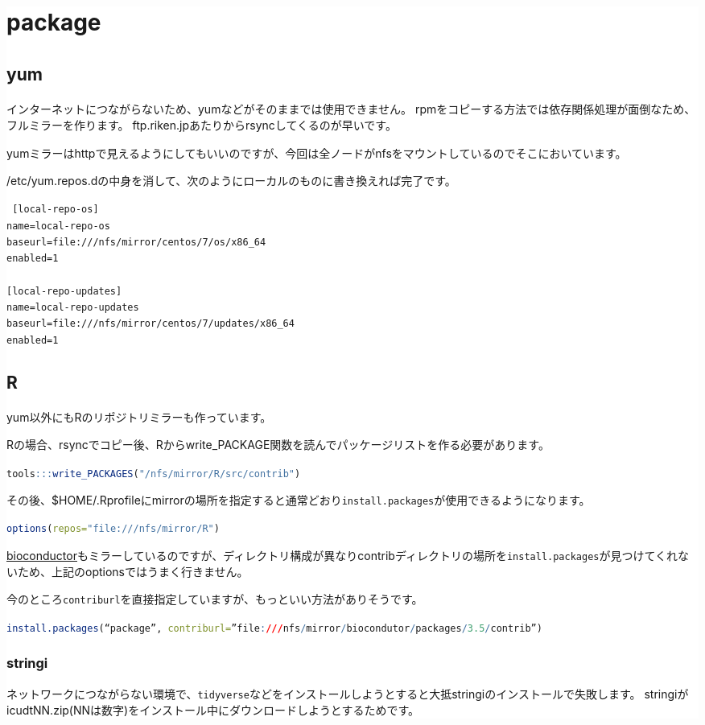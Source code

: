 # package

## yum

インターネットにつながらないため、yumなどがそのままでは使用できません。
rpmをコピーする方法では依存関係処理が面倒なため、フルミラーを作ります。
ftp.riken.jpあたりからrsyncしてくるのが早いです。

yumミラーはhttpで見えるようにしてもいいのですが、今回は全ノードがnfsをマウントしているのでそこにおいています。

/etc/yum.repos.dの中身を消して、次のようにローカルのものに書き換えれば完了です。

```
 [local-repo-os]
name=local-repo-os
baseurl=file:///nfs/mirror/centos/7/os/x86_64
enabled=1

[local-repo-updates]
name=local-repo-updates
baseurl=file:///nfs/mirror/centos/7/updates/x86_64
enabled=1
```

## R

yum以外にもRのリポジトリミラーも作っています。

Rの場合、rsyncでコピー後、Rからwrite_PACKAGE関数を読んでパッケージリストを作る必要があります。

```R
tools:::write_PACKAGES("/nfs/mirror/R/src/contrib")
```

その後、$HOME/.Rprofileにmirrorの場所を指定すると通常どおり`install.packages`が使用できるようになります。


```R
options(repos="file:///nfs/mirror/R")
```

[bioconductor](https://www.bioconductor.org/about/mirrors/mirror-how-to/)もミラーしているのですが、ディレクトリ構成が異なりcontribディレクトリの場所を`install.packages`が見つけてくれないため、上記のoptionsではうまく行きません。

今のところ`contriburl`を直接指定していますが、もっといい方法がありそうです。

```R
install.packages(“package”, contriburl=”file:///nfs/mirror/biocondutor/packages/3.5/contrib”)

```

### stringi

ネットワークにつながらない環境で、`tidyverse`などをインストールしようとすると大抵stringiのインストールで失敗します。
stringiがicudtNN.zip(NNは数字)をインストール中にダウンロードしようとするためです。
